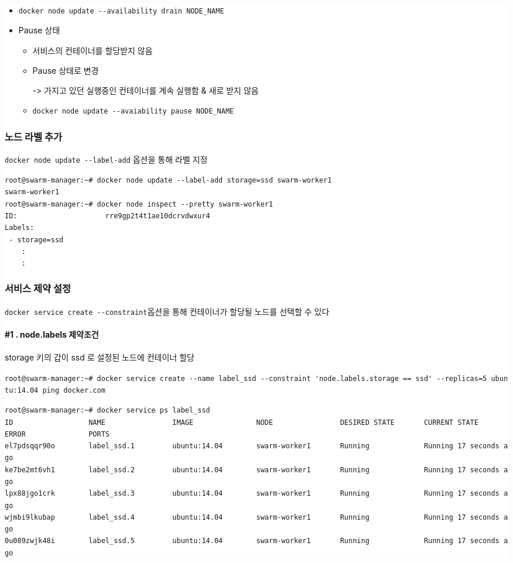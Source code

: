   - ``docker node update --availability drain NODE_NAME``

- Pause 상태

  - 서비스의 컨테이너를 할당받지 않음

  - Pause 상태로 변경 

    -> 가지고 있던 실행중인 컨테이너를 계속 실행함 & 새로 받지 않음

  - ``docker node update --avaiability pause NODE_NAME``

    

### 노드 라벨 추가

`docker node update --label-add` 옵션을 통해 라벨 지정

```
root@swarm-manager:~# docker node update --label-add storage=ssd swarm-worker1
swarm-worker1
root@swarm-manager:~# docker node inspect --pretty swarm-worker1
ID:                     rre9gp2t4t1ae10dcrvdwxur4
Labels:
 - storage=ssd
 	:
 	:
```



### 서비스 제약 설정

``docker service create --constraint``옵션을 통해 컨테이너가 할당될 노드를 선택할 수 있다



#### #1 . node.labels 제약조건

storage 키의 갑이 ssd 로 설정된 노드에 컨테이너 할당

```
root@swarm-manager:~# docker service create --name label_ssd --constraint 'node.labels.storage == ssd' --replicas=5 ubuntu:14.04 ping docker.com
```

```
root@swarm-manager:~# docker service ps label_ssd
ID                  NAME                IMAGE               NODE                DESIRED STATE       CURRENT STATE            ERROR               PORTS
el7pdsqqr90o        label_ssd.1         ubuntu:14.04        swarm-worker1       Running             Running 17 seconds ago
ke7be2mt6vh1        label_ssd.2         ubuntu:14.04        swarm-worker1       Running             Running 17 seconds ago
lpx88jgo1crk        label_ssd.3         ubuntu:14.04        swarm-worker1       Running             Running 17 seconds ago
wjmbi9lkubap        label_ssd.4         ubuntu:14.04        swarm-worker1       Running             Running 17 seconds ago
0u089zwjk48i        label_ssd.5         ubuntu:14.04        swarm-worker1       Running             Running 17 seconds ago
```

